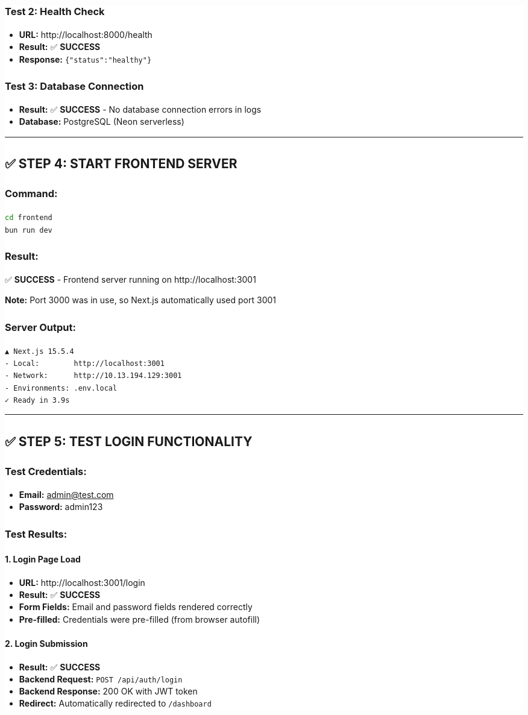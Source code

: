 ### **Test 2: Health Check**
- **URL:** http://localhost:8000/health
- **Result:** ✅ **SUCCESS**
- **Response:** `{"status":"healthy"}`

### **Test 3: Database Connection**
- **Result:** ✅ **SUCCESS** - No database connection errors in logs
- **Database:** PostgreSQL (Neon serverless)

---

## ✅ **STEP 4: START FRONTEND SERVER**

### **Command:**
```bash
cd frontend
bun run dev
```

### **Result:**
✅ **SUCCESS** - Frontend server running on http://localhost:3001

**Note:** Port 3000 was in use, so Next.js automatically used port 3001

### **Server Output:**
```
▲ Next.js 15.5.4
- Local:        http://localhost:3001
- Network:      http://10.13.194.129:3001
- Environments: .env.local
✓ Ready in 3.9s
```

---

## ✅ **STEP 5: TEST LOGIN FUNCTIONALITY**

### **Test Credentials:**
- **Email:** admin@test.com
- **Password:** admin123

### **Test Results:**

#### **1. Login Page Load**
- **URL:** http://localhost:3001/login
- **Result:** ✅ **SUCCESS**
- **Form Fields:** Email and password fields rendered correctly
- **Pre-filled:** Credentials were pre-filled (from browser autofill)

#### **2. Login Submission**
- **Result:** ✅ **SUCCESS**
- **Backend Request:** `POST /api/auth/login`
- **Backend Response:** 200 OK with JWT token
- **Redirect:** Automatically redirected to `/dashboard`
